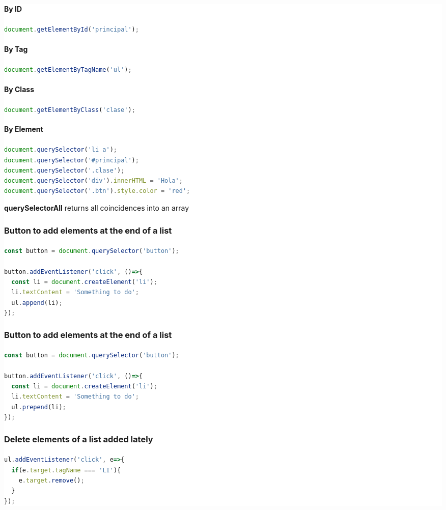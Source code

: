 #### By ID
```javascript
document.getElementById('principal');
```
#### By Tag
```javascript
document.getElementByTagName('ul');
```
#### By Class
```javascript
document.getElementByClass('clase');
```
#### By Element
```javascript
document.querySelector('li a');
document.querySelector('#principal');
document.querySelector('.clase');
document.querySelector('div').innerHTML = 'Hola';
document.querySelector('.btn').style.color = 'red';

```
__querySelectorAll__ returns all coincidences into an array <br/>

### Button to add elements at the end of a list
```javascript
const button = document.querySelector('button');

button.addEventListener('click', ()=>{
  const li = document.createElement('li');
  li.textContent = 'Something to do';
  ul.append(li);
});
```
### Button to add elements at the end of a list
```javascript
const button = document.querySelector('button');

button.addEventListener('click', ()=>{
  const li = document.createElement('li');
  li.textContent = 'Something to do';
  ul.prepend(li);
});
```
### Delete elements of a list added lately
```javascript
ul.addEventListener('click', e=>{
  if(e.target.tagName === 'LI'){
    e.target.remove();
  }
});
```
